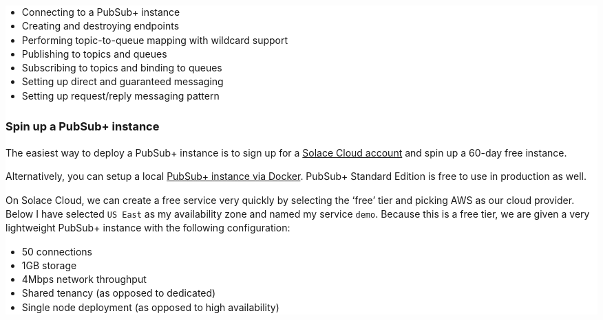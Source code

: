 -   Connecting to a PubSub+ instance
-   Creating and destroying endpoints
-   Performing topic-to-queue mapping with wildcard support
-   Publishing to topics and queues
-   Subscribing to topics and binding to queues
-   Setting up direct and guaranteed messaging
-   Setting up request/reply messaging pattern


### Spin up a PubSub+ instance

The easiest way to deploy a PubSub+ instance is to sign up for a [Solace Cloud account](https://console.solace.cloud/login/new-account) and spin up a 60-day free instance. 

Alternatively, you can setup a local [PubSub+ instance via Docker](https://docs.solace.com/Solace-SW-Broker-Set-Up/Docker-Containers/Set-Up-Docker-Container-Image.htm). PubSub+ Standard Edition is free to use in production as well. 

On Solace Cloud, we can create a free service very quickly by selecting the ‘free’ tier and picking AWS as our cloud provider. Below I have selected `US East` as my availability zone and named my service `demo`. Because this is a free tier, we are given a very lightweight PubSub+ instance with the following configuration:

-   50 connections
-   1GB storage
-   4Mbps network throughput
-   Shared tenancy (as opposed to dedicated)
-   Single node deployment (as opposed to high availability)
